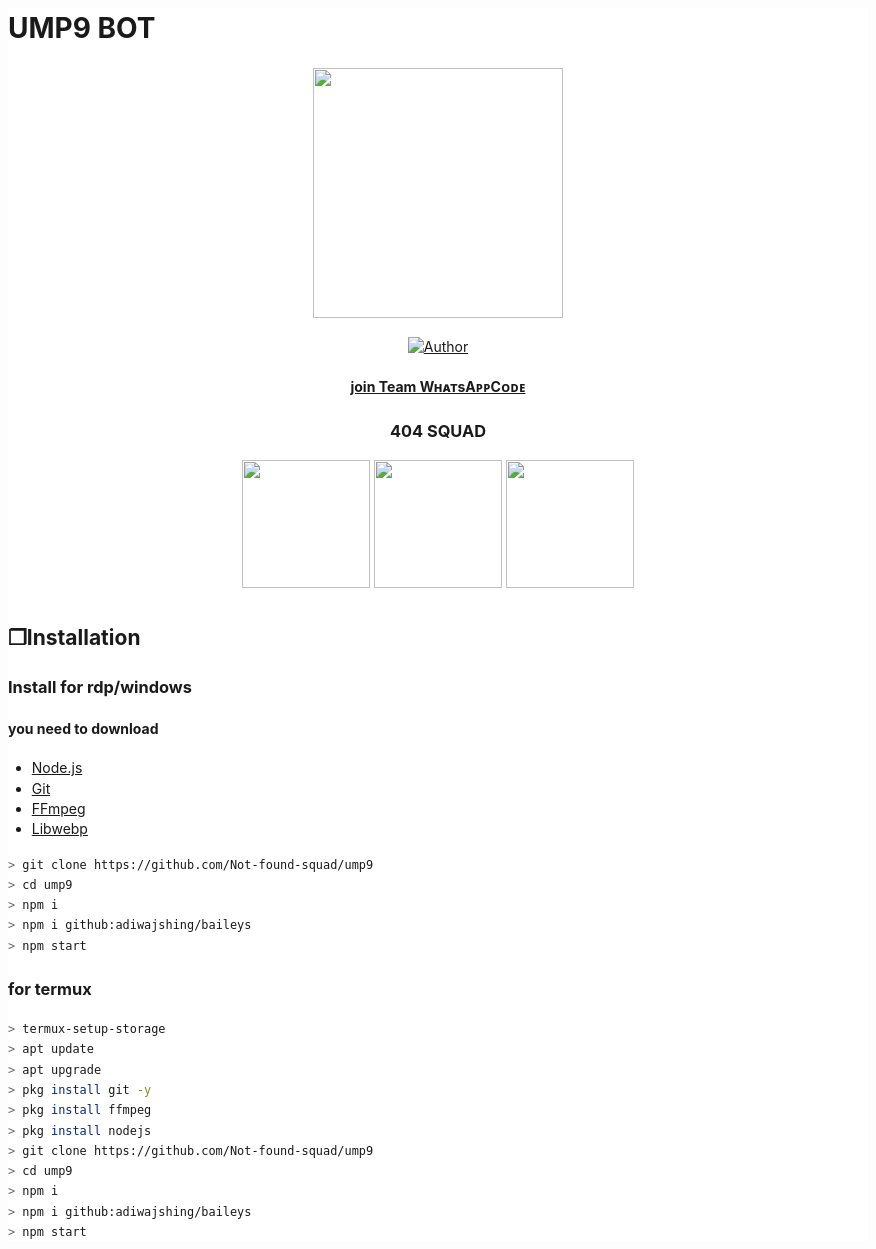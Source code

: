 # UMP9 BOT
<p align="center">
  <img width="250" height="250" src="https://i.ibb.co/f4gSX34/Ampun-stah.jpg">
</p>

</div>
<p align="center">
  <a href="https://github.com/Not-found-squad"><img title="Author" src="https://img.shields.io/badge/Author-404 SQUAD-cyan.svg?style=for-the-badge&logo=github" /></a>
</div>
<p align="center">
<h4 align="center">
  <a href="https://chat.whatsapp.com/Cq9D7frxJEd9bKIoYAUftS">join Team WʜᴀᴛsAᴘᴘCᴏᴅᴇ</a>
</h4>
</p>


<h3 align="center">404 SQUAD</h3>
<p align="center">
  <a href="https://github.com/Not-found-squad"><img src="https://avatars.githubusercontent.com/u/80631396?=400&u=25765902db0b709938966cf4127ac11af5eafb5d&v=4" height="128" width="128" /></a>
  <a href="https://github.com/lenz-cmd"><img src="https://avatars.githubusercontent.com/u/84387230?s=400&v=4" height="128" width="128" /></a>
  <a href="#"><img src="https://i.ibb.co/bXFMrRN/404-SQUAD.jpg" height="128" width="128" /></a>
</p>


## ❐Installation 

### Install for rdp/windows
#### you need to download
* [Node.js](https://nodejs.org/en/)
* [Git](https://git-scm.com/downloads)
* [FFmpeg](https://ffmpeg.org/download.html)
* [Libwebp](https://developers.google.com/speed/webp/download)
```bash
> git clone https://github.com/Not-found-squad/ump9
> cd ump9
> npm i
> npm i github:adiwajshing/baileys
> npm start
```

 ### for termux
 ```bash
> termux-setup-storage
> apt update 
> apt upgrade
> pkg install git -y
> pkg install ffmpeg
> pkg install nodejs
> git clone https://github.com/Not-found-squad/ump9
> cd ump9
> npm i
> npm i github:adiwajshing/baileys
> npm start
```
